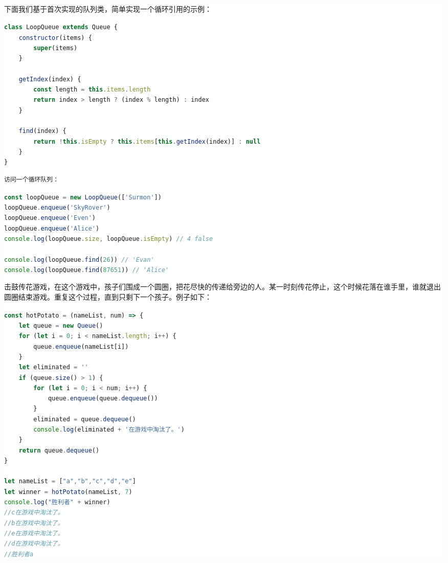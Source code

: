 下面我们基于首次实现的队列类，简单实现一个循环引用的示例：

```javascript
class LoopQueue extends Queue {
    constructor(items) {
        super(items)
    }

    getIndex(index) {
        const length = this.items.length
        return index > length ? (index % length) : index
    }

    find(index) {
        return !this.isEmpty ? this.items[this.getIndex(index)] : null
    }   
}
```

`访问一个循环队列：`

```javascript
const loopQueue = new LoopQueue(['Surmon'])
loopQueue.enqueue('SkyRover')
loopQueue.enqueue('Even')
loopQueue.enqueue('Alice')
console.log(loopQueue.size, loopQueue.isEmpty) // 4 false

console.log(loopQueue.find(26)) // 'Evan'
console.log(loopQueue.find(87651)) // 'Alice'
```

击鼓传花游戏，在这个游戏中，孩子们围成一个圆圈，把花尽快的传递给旁边的人。某一时刻传花停止，这个时候花落在谁手里，谁就退出圆圈结束游戏。重复这个过程，直到只剩下一个孩子。例子如下：

```javascript
const hotPotato = (nameList, num) => {
    let queue = new Queue()
    for (let i = 0; i < nameList.length; i++) {
        queue.enqueue(nameList[i])
    }
    let eliminated = ''
    if (queue.size() > 1) {
        for (let i = 0; i < num; i++) {
            queue.enqueue(queue.dequeue())
        }
        eliminated = queue.dequeue()
        console.log(eliminated + '在游戏中淘汰了。')
    }
    return queue.dequeue()
}

let nameList = ["a","b","c","d","e"]
let winner = hotPotato(nameList, 7)
console.log("胜利者" + winner)
//c在游戏中淘汰了。
//b在游戏中淘汰了。
//e在游戏中淘汰了。
//d在游戏中淘汰了。
//胜利者a
```
